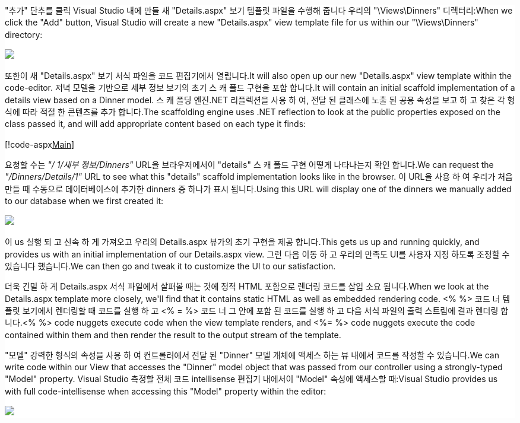 <span data-ttu-id="7428c-236">"추가" 단추를 클릭 Visual Studio 내에 만들 새 "Details.aspx" 보기 템플릿 파일을 수행해 줍니다 우리의 "\Views\Dinners" 디렉터리:</span><span class="sxs-lookup"><span data-stu-id="7428c-236">When we click the "Add" button, Visual Studio will create a new "Details.aspx" view template file for us within our "\Views\Dinners" directory:</span></span>

![](use-controllers-and-views-to-implement-a-listingdetails-ui/_static/image15.png)

<span data-ttu-id="7428c-237">또한이 새 "Details.aspx" 보기 서식 파일을 코드 편집기에서 열립니다.</span><span class="sxs-lookup"><span data-stu-id="7428c-237">It will also open up our new "Details.aspx" view template within the code-editor.</span></span> <span data-ttu-id="7428c-238">저녁 모델을 기반으로 세부 정보 보기의 초기 스 캐 폴드 구현을 포함 합니다.</span><span class="sxs-lookup"><span data-stu-id="7428c-238">It will contain an initial scaffold implementation of a details view based on a Dinner model.</span></span> <span data-ttu-id="7428c-239">스 캐 폴딩 엔진.NET 리플렉션을 사용 하 여, 전달 된 클래스에 노출 된 공용 속성을 보고 하 고 찾은 각 형식에 따라 적절 한 콘텐츠를 추가 합니다.</span><span class="sxs-lookup"><span data-stu-id="7428c-239">The scaffolding engine uses .NET reflection to look at the public properties exposed on the class passed it, and will add appropriate content based on each type it finds:</span></span>

[!code-aspx[Main](use-controllers-and-views-to-implement-a-listingdetails-ui/samples/sample8.aspx)]

<span data-ttu-id="7428c-240">요청할 수는 *"/ 1/세부 정보/Dinners"* URL을 브라우저에서이 "details" 스 캐 폴드 구현 어떻게 나타나는지 확인 합니다.</span><span class="sxs-lookup"><span data-stu-id="7428c-240">We can request the *"/Dinners/Details/1"* URL to see what this "details" scaffold implementation looks like in the browser.</span></span> <span data-ttu-id="7428c-241">이 URL을 사용 하 여 우리가 처음 만들 때 수동으로 데이터베이스에 추가한 dinners 중 하나가 표시 됩니다.</span><span class="sxs-lookup"><span data-stu-id="7428c-241">Using this URL will display one of the dinners we manually added to our database when we first created it:</span></span>

![](use-controllers-and-views-to-implement-a-listingdetails-ui/_static/image16.png)

<span data-ttu-id="7428c-242">이 us 실행 되 고 신속 하 게 가져오고 우리의 Details.aspx 뷰가의 초기 구현을 제공 합니다.</span><span class="sxs-lookup"><span data-stu-id="7428c-242">This gets us up and running quickly, and provides us with an initial implementation of our Details.aspx view.</span></span> <span data-ttu-id="7428c-243">그런 다음 이동 하 고 우리의 만족도 UI를 사용자 지정 하도록 조정할 수 있습니다 했습니다.</span><span class="sxs-lookup"><span data-stu-id="7428c-243">We can then go and tweak it to customize the UI to our satisfaction.</span></span>

<span data-ttu-id="7428c-244">더욱 긴밀 하 게 Details.aspx 서식 파일에서 살펴볼 때는 것에 정적 HTML 포함으로 렌더링 코드를 삽입 소요 됩니다.</span><span class="sxs-lookup"><span data-stu-id="7428c-244">When we look at the Details.aspx template more closely, we'll find that it contains static HTML as well as embedded rendering code.</span></span> <span data-ttu-id="7428c-245">&lt;% %&gt; 코드 너 템플릿 보기에서 렌더링할 때 코드를 실행 하 고 &lt;% = %&gt; 코드 너 그 안에 포함 된 코드를 실행 하 고 다음 서식 파일의 출력 스트림에 결과 렌더링 합니다.</span><span class="sxs-lookup"><span data-stu-id="7428c-245">&lt;% %&gt; code nuggets execute code when the view template renders, and &lt;%= %&gt; code nuggets execute the code contained within them and then render the result to the output stream of the template.</span></span>

<span data-ttu-id="7428c-246">"모델" 강력한 형식의 속성을 사용 하 여 컨트롤러에서 전달 된 "Dinner" 모델 개체에 액세스 하는 뷰 내에서 코드를 작성할 수 있습니다.</span><span class="sxs-lookup"><span data-stu-id="7428c-246">We can write code within our View that accesses the "Dinner" model object that was passed from our controller using a strongly-typed "Model" property.</span></span> <span data-ttu-id="7428c-247">Visual Studio 측정할 전체 코드 intellisense 편집기 내에서이 "Model" 속성에 액세스할 때:</span><span class="sxs-lookup"><span data-stu-id="7428c-247">Visual Studio provides us with full code-intellisense when accessing this "Model" property within the editor:</span></span>

![](use-controllers-and-views-to-implement-a-listingdetails-ui/_static/image17.png)
